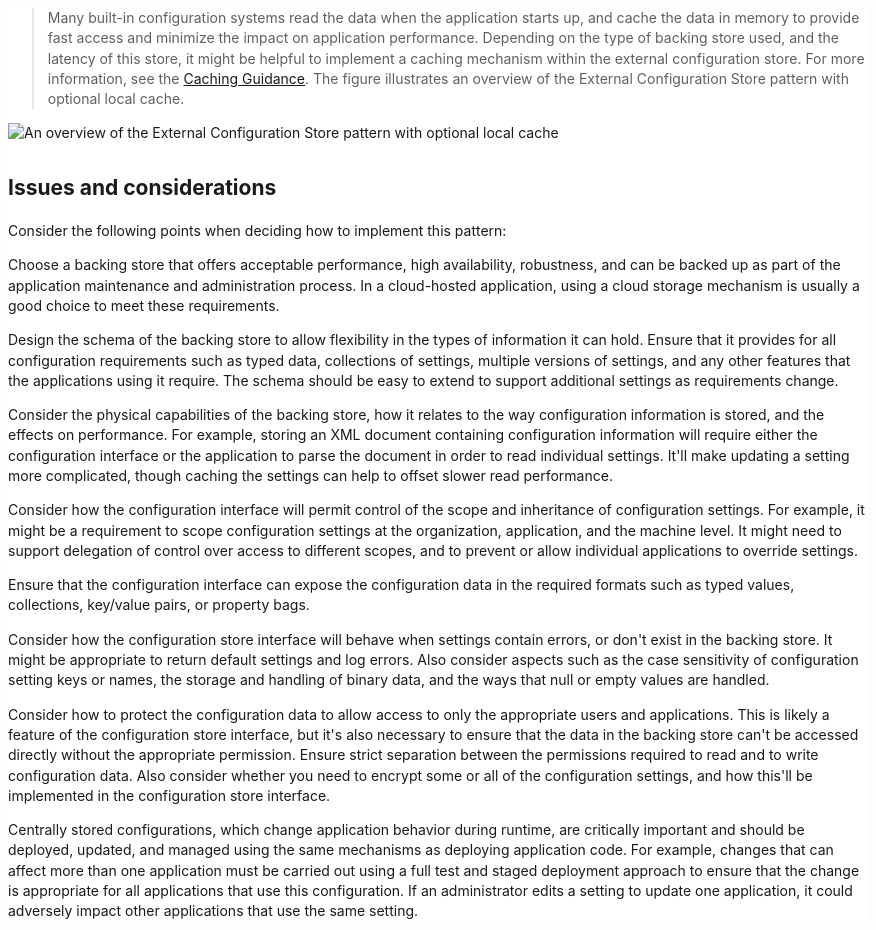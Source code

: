 > Many built-in configuration systems read the data when the application starts up, and cache the data in memory to provide fast access and minimize the impact on application performance. Depending on the type of backing store used, and the latency of this store, it might be helpful to implement a caching mechanism within the external configuration store. For more information, see the [Caching Guidance](https://msdn.microsoft.com/library/dn589802.aspx). The figure illustrates an overview of the External Configuration Store pattern with optional local cache.

![An overview of the External Configuration Store pattern with optional local cache](./_images/external-configuration-store-overview.png)

## Issues and considerations

Consider the following points when deciding how to implement this pattern:

Choose a backing store that offers acceptable performance, high availability, robustness, and can be backed up as part of the application maintenance and administration process. In a cloud-hosted application, using a cloud storage mechanism is usually a good choice to meet these requirements.

Design the schema of the backing store to allow flexibility in the types of information it can hold. Ensure that it provides for all configuration requirements such as typed data, collections of settings, multiple versions of settings, and any other features that the applications using it require. The schema should be easy to extend to support additional settings as requirements change.

Consider the physical capabilities of the backing store, how it relates to the way configuration information is stored, and the effects on performance. For example, storing an XML document containing configuration information will require either the configuration interface or the application to parse the document in order to read individual settings. It'll make updating a setting more complicated, though caching the settings can help to offset slower read performance.

Consider how the configuration interface will permit control of the scope and inheritance of configuration settings. For example, it might be a requirement to scope configuration settings at the organization, application, and the machine level. It might need to support delegation of control over access to different scopes, and to prevent or allow individual applications to override settings.

Ensure that the configuration interface can expose the configuration data in the required formats such as typed values, collections, key/value pairs, or property bags.

Consider how the configuration store interface will behave when settings contain errors, or don't exist in the backing store. It might be appropriate to return default settings and log errors. Also consider aspects such as the case sensitivity of configuration setting keys or names, the storage and handling of binary data, and the ways that null or empty values are handled.

Consider how to protect the configuration data to allow access to only the appropriate users and applications. This is likely a feature of the configuration store interface, but it's also necessary to ensure that the data in the backing store can't be accessed directly without the appropriate permission. Ensure strict separation between the permissions required to read and to write configuration data. Also consider whether you need to encrypt some or all of the configuration settings, and how this'll be implemented in the configuration store interface.

Centrally stored configurations, which change application behavior during runtime, are critically important and should be deployed, updated, and managed using the same mechanisms as deploying application code. For example, changes that can affect more than one application must be carried out using a full test and staged deployment approach to ensure that the change is appropriate for all applications that use this configuration. If an administrator edits a setting to update one application, it could adversely impact other applications that use the same setting.
